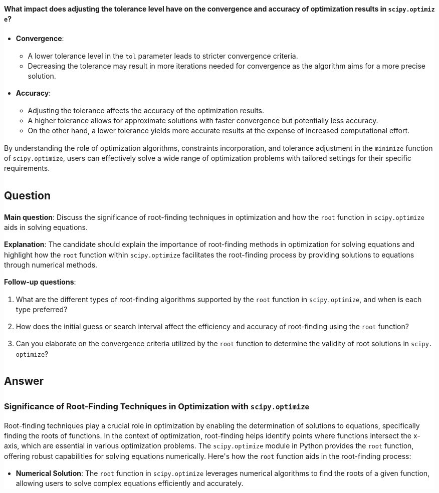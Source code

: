 #### What impact does adjusting the tolerance level have on the convergence and accuracy of optimization results in `scipy.optimize`?
- **Convergence**:
  - A lower tolerance level in the `tol` parameter leads to stricter convergence criteria.
  - Decreasing the tolerance may result in more iterations needed for convergence as the algorithm aims for a more precise solution.
  
- **Accuracy**:
  - Adjusting the tolerance affects the accuracy of the optimization results.
  - A higher tolerance allows for approximate solutions with faster convergence but potentially less accuracy.
  - On the other hand, a lower tolerance yields more accurate results at the expense of increased computational effort.

By understanding the role of optimization algorithms, constraints incorporation, and tolerance adjustment in the `minimize` function of `scipy.optimize`, users can effectively solve a wide range of optimization problems with tailored settings for their specific requirements.

## Question
**Main question**: Discuss the significance of root-finding techniques in optimization and how the `root` function in `scipy.optimize` aids in solving equations.

**Explanation**: The candidate should explain the importance of root-finding methods in optimization for solving equations and highlight how the `root` function within `scipy.optimize` facilitates the root-finding process by providing solutions to equations through numerical methods.

**Follow-up questions**:

1. What are the different types of root-finding algorithms supported by the `root` function in `scipy.optimize`, and when is each type preferred?

2. How does the initial guess or search interval affect the efficiency and accuracy of root-finding using the `root` function?

3. Can you elaborate on the convergence criteria utilized by the `root` function to determine the validity of root solutions in `scipy.optimize`?





## Answer

### Significance of Root-Finding Techniques in Optimization with `scipy.optimize`

Root-finding techniques play a crucial role in optimization by enabling the determination of solutions to equations, specifically finding the roots of functions. In the context of optimization, root-finding helps identify points where functions intersect the x-axis, which are essential in various optimization problems. The `scipy.optimize` module in Python provides the `root` function, offering robust capabilities for solving equations numerically. Here's how the `root` function aids in the root-finding process:

- **Numerical Solution**: The `root` function in `scipy.optimize` leverages numerical algorithms to find the roots of a given function, allowing users to solve complex equations efficiently and accurately.
  